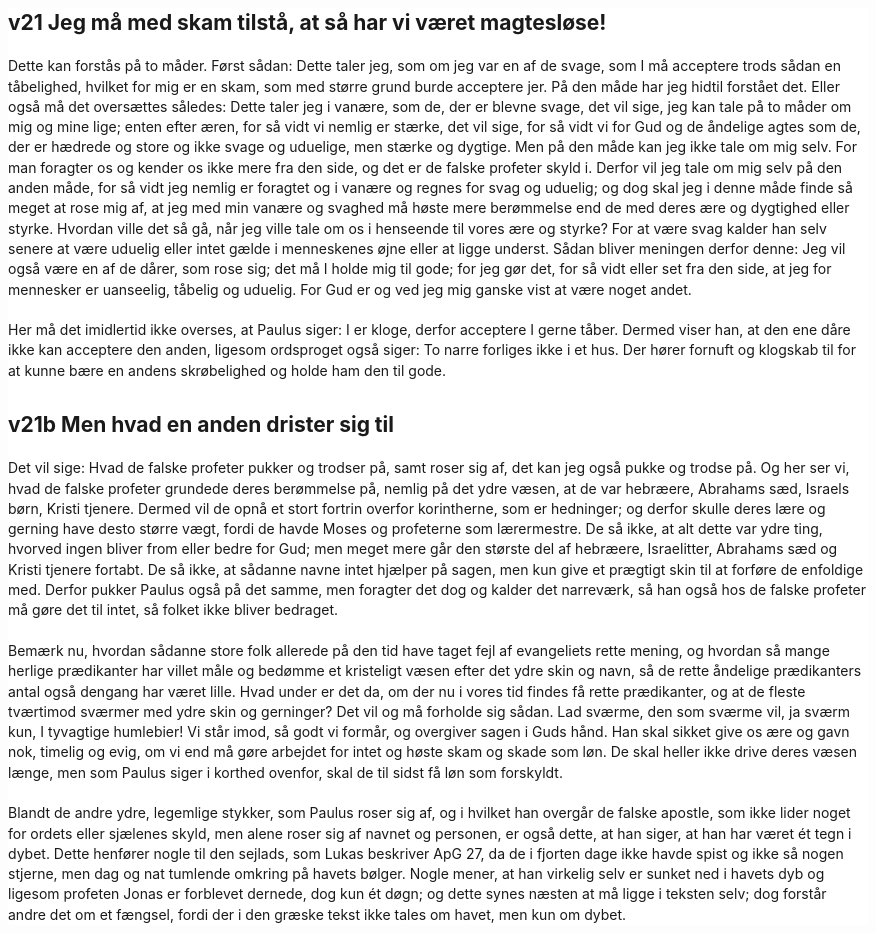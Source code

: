 ## v21 Jeg må med skam tilstå, at så har vi været magtesløse!
Dette kan forstås på to måder. Først sådan: Dette taler jeg, som om jeg var en af de svage, som I må acceptere trods sådan en tåbelighed, hvilket for mig er en skam, som med større grund burde acceptere jer. På den måde har jeg hidtil forstået det. Eller også må det oversættes således: Dette taler jeg i vanære, som de, der er blevne svage, det vil sige, jeg kan tale på to måder om mig og mine lige; enten efter æren, for så vidt vi nemlig er stærke, det vil sige, for så vidt vi for Gud og de åndelige agtes som de, der er hædrede og store og ikke svage og uduelige, men stærke og dygtige. Men på den måde kan jeg ikke tale om mig selv. For man foragter os og kender os ikke mere fra den side, og det er de falske profeter skyld i. Derfor vil jeg tale om mig selv på den anden måde, for så vidt jeg nemlig er foragtet og i vanære og regnes for svag og uduelig; og dog skal jeg i denne måde finde så meget at rose mig af, at jeg med min vanære og svaghed må høste mere berømmelse end de med deres ære og dygtighed eller styrke. Hvordan ville det så gå, når jeg ville tale om os i henseende til vores ære og styrke? For at være svag kalder han selv senere at være uduelig eller intet gælde i menneskenes øjne eller at ligge underst. Sådan bliver meningen derfor denne: Jeg vil også være en af de dårer, som rose sig; det må I holde mig til gode; for jeg gør det, for så vidt eller set fra den side, at jeg for mennesker er uanseelig, tåbelig og uduelig. For Gud er og ved jeg mig ganske vist at være noget andet.  
&nbsp;  
Her må det imidlertid ikke overses, at Paulus siger: I er kloge, derfor acceptere I gerne tåber. Dermed viser han, at den ene dåre ikke kan acceptere den anden, ligesom ordsproget også siger: To narre forliges ikke i et hus. Der hører fornuft og klogskab til for at kunne bære en andens skrøbelighed og holde ham den til gode.

## v21b Men hvad en anden drister sig til
Det vil sige: Hvad de falske profeter pukker og trodser på, samt roser sig af, det kan jeg også pukke og trodse på. Og her ser vi, hvad de falske profeter grundede deres berømmelse på, nemlig på det ydre væsen, at de var hebræere, Abrahams sæd, Israels børn, Kristi tjenere. Dermed vil de opnå et stort fortrin overfor korintherne, som er hedninger; og derfor skulle deres lære og gerning have desto større vægt, fordi de havde Moses og profeterne som lærermestre. De så ikke, at alt dette var ydre ting, hvorved ingen bliver from eller bedre for Gud; men meget mere går den største del af hebræere, Israelitter, Abrahams sæd og Kristi tjenere fortabt. De så ikke, at sådanne navne intet hjælper på sagen, men kun give et prægtigt skin til at forføre de enfoldige med. Derfor pukker Paulus også på det samme, men foragter det dog og kalder det narreværk, så han også hos de falske profeter må gøre det til intet, så folket ikke bliver bedraget.  
&nbsp;  
Bemærk nu, hvordan sådanne store folk allerede på den tid have taget fejl af evangeliets rette mening, og hvordan så mange herlige prædikanter har villet måle og bedømme et kristeligt væsen efter det ydre skin og navn, så de rette åndelige prædikanters antal også dengang har været lille. Hvad under er det da, om der nu i vores tid findes få rette prædikanter, og at de fleste tværtimod sværmer med ydre skin og gerninger? Det vil og må forholde sig sådan. Lad sværme, den som sværme vil, ja sværm kun, I tyvagtige humlebier! Vi står imod, så godt vi formår, og overgiver sagen i Guds hånd. Han skal sikket give os ære og gavn nok, timelig og evig, om vi end må gøre arbejdet for intet og høste skam og skade som løn. De skal heller ikke drive deres væsen længe, men som Paulus siger i korthed ovenfor, skal de til sidst få løn som forskyldt.  
&nbsp;  
Blandt de andre ydre, legemlige stykker, som Paulus roser sig af, og i hvilket han overgår de falske apostle, som ikke lider noget for ordets eller sjælenes skyld, men alene roser sig af navnet og personen, er også dette, at han siger, at han har været ét tegn i dybet. Dette henfører nogle til den sejlads, som Lukas beskriver ApG 27, da de i fjorten dage ikke havde spist og ikke så nogen stjerne, men dag og nat tumlende omkring på havets bølger. Nogle mener, at han virkelig selv er sunket ned i havets dyb og ligesom profeten Jonas er forblevet dernede, dog kun ét døgn; og dette synes næsten at må ligge i teksten selv; dog forstår andre det om et fængsel, fordi der i den græske tekst ikke tales om havet, men kun om dybet.

